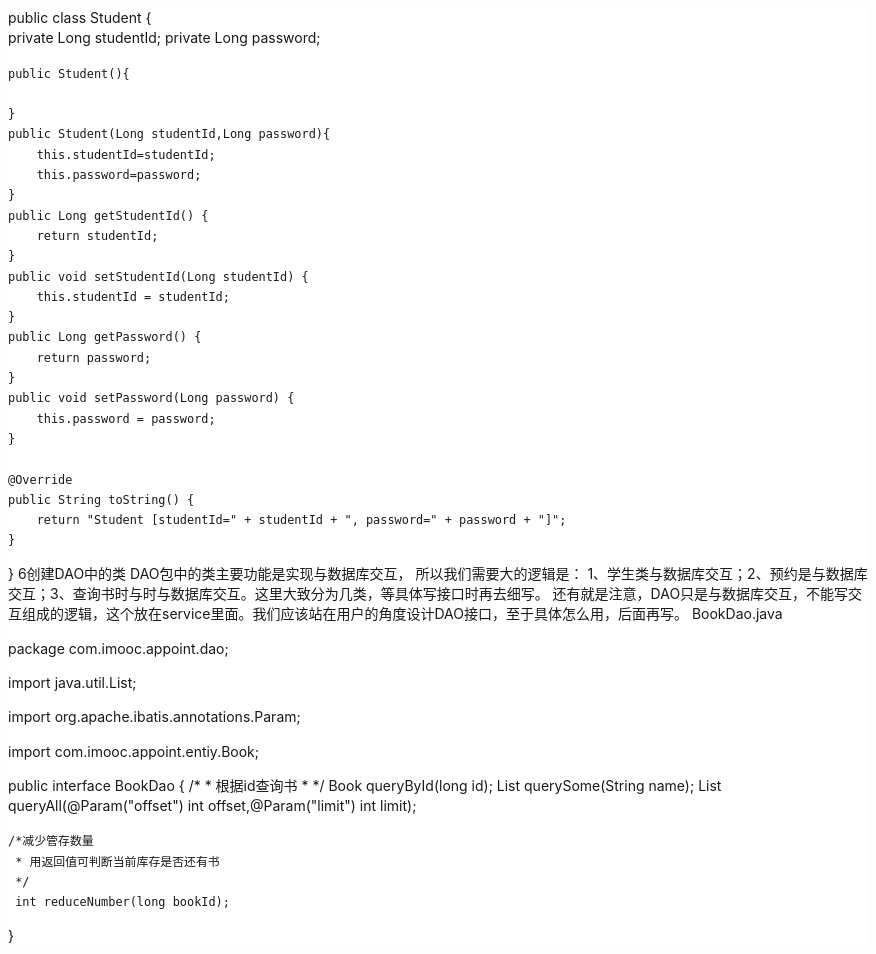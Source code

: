 public class Student {  
	private Long studentId;
	private Long password;
	
	public Student(){
		
	}
	public Student(Long studentId,Long password){
		this.studentId=studentId;
		this.password=password;
	}
	public Long getStudentId() {
		return studentId;
	}
	public void setStudentId(Long studentId) {
		this.studentId = studentId;
	}
	public Long getPassword() {
		return password;
	}
	public void setPassword(Long password) {
		this.password = password;
	}
	
	@Override
	public String toString() {
		return "Student [studentId=" + studentId + ", password=" + password + "]";
	}
}
6创建DAO中的类
DAO包中的类主要功能是实现与数据库交互，
所以我们需要大的逻辑是：
1、学生类与数据库交互；2、预约是与数据库交互；3、查询书时与时与数据库交互。这里大致分为几类，等具体写接口时再去细写。
还有就是注意，DAO只是与数据库交互，不能写交互组成的逻辑，这个放在service里面。我们应该站在用户的角度设计DAO接口，至于具体怎么用，后面再写。
BookDao.java

package com.imooc.appoint.dao;

import java.util.List;

import org.apache.ibatis.annotations.Param;

import com.imooc.appoint.entiy.Book;

public interface BookDao {
	/*
	 * 根据id查询书
	 * 
	 */
	Book queryById(long id);
	List<Book> querySome(String name);
	List<Book> queryAll(@Param("offset") int offset,@Param("limit") int limit);
	
	/*减少管存数量
	 * 用返回值可判断当前库存是否还有书
	 */
	 int reduceNumber(long bookId);
}
